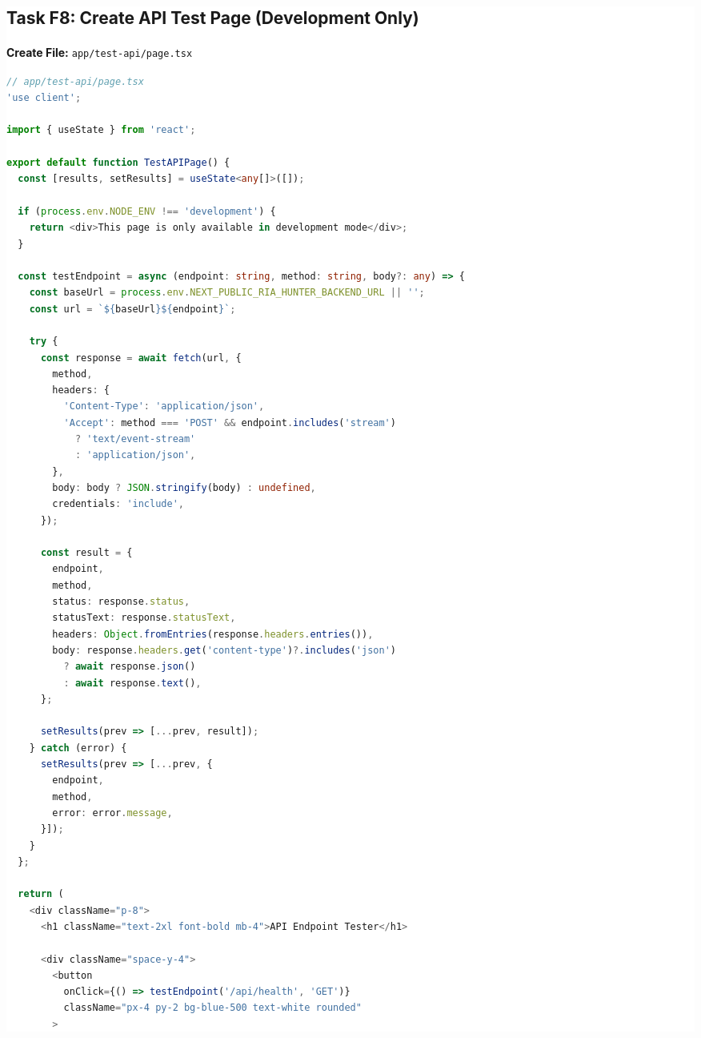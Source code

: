 ## Task F8: Create API Test Page (Development Only)
**Create File:** `app/test-api/page.tsx`

```typescript
// app/test-api/page.tsx
'use client';

import { useState } from 'react';

export default function TestAPIPage() {
  const [results, setResults] = useState<any[]>([]);
  
  if (process.env.NODE_ENV !== 'development') {
    return <div>This page is only available in development mode</div>;
  }
  
  const testEndpoint = async (endpoint: string, method: string, body?: any) => {
    const baseUrl = process.env.NEXT_PUBLIC_RIA_HUNTER_BACKEND_URL || '';
    const url = `${baseUrl}${endpoint}`;
    
    try {
      const response = await fetch(url, {
        method,
        headers: {
          'Content-Type': 'application/json',
          'Accept': method === 'POST' && endpoint.includes('stream') 
            ? 'text/event-stream' 
            : 'application/json',
        },
        body: body ? JSON.stringify(body) : undefined,
        credentials: 'include',
      });
      
      const result = {
        endpoint,
        method,
        status: response.status,
        statusText: response.statusText,
        headers: Object.fromEntries(response.headers.entries()),
        body: response.headers.get('content-type')?.includes('json') 
          ? await response.json() 
          : await response.text(),
      };
      
      setResults(prev => [...prev, result]);
    } catch (error) {
      setResults(prev => [...prev, {
        endpoint,
        method,
        error: error.message,
      }]);
    }
  };
  
  return (
    <div className="p-8">
      <h1 className="text-2xl font-bold mb-4">API Endpoint Tester</h1>
      
      <div className="space-y-4">
        <button
          onClick={() => testEndpoint('/api/health', 'GET')}
          className="px-4 py-2 bg-blue-500 text-white rounded"
        >
```